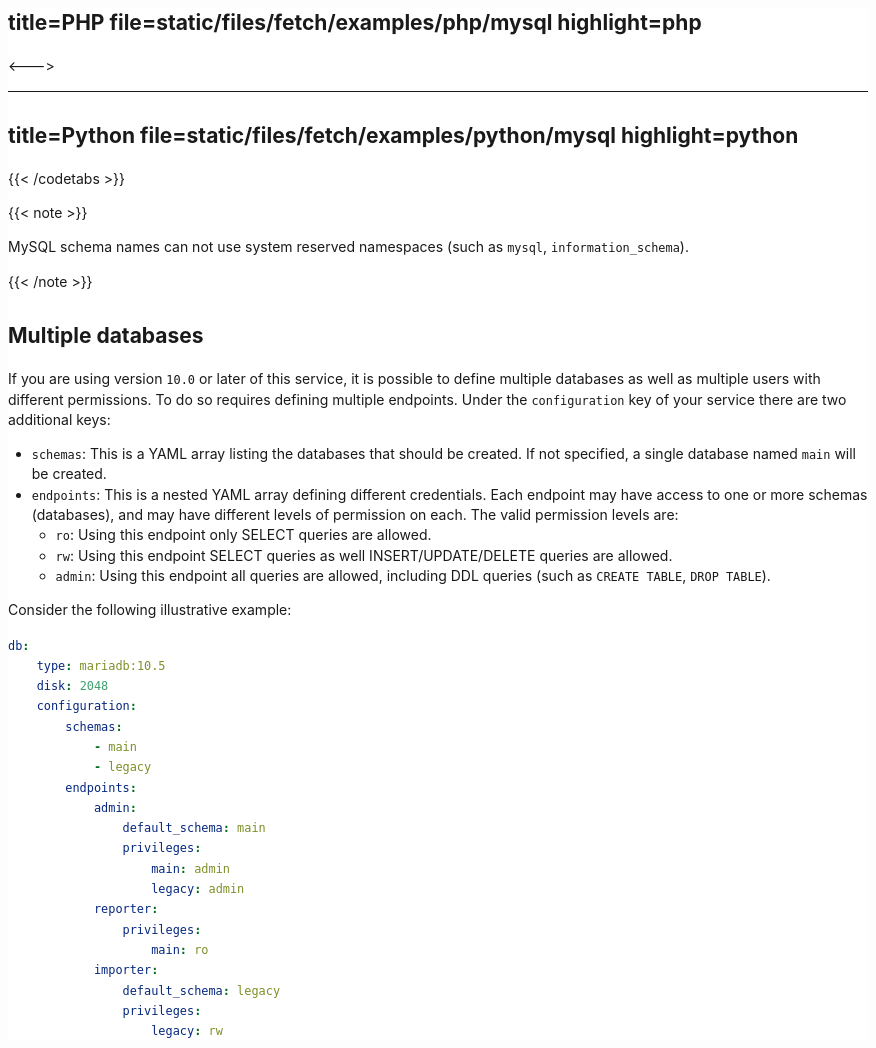 title=PHP
file=static/files/fetch/examples/php/mysql
highlight=php
---

<--->

---
title=Python
file=static/files/fetch/examples/python/mysql
highlight=python
---

{{< /codetabs >}}

{{< note >}}

MySQL schema names can not use system reserved namespaces (such as `mysql`, `information_schema`).

{{< /note >}}

## Multiple databases

If you are using version `10.0` or later of this service,
it is possible to define multiple databases as well as multiple users with different permissions.
To do so requires defining multiple endpoints.
Under the `configuration` key of your service there are two additional keys:

* `schemas`:  This is a YAML array listing the databases that should be created.
  If not specified, a single database named `main` will be created.
* `endpoints`: This is a nested YAML array defining different credentials.
  Each endpoint may have access to one or more schemas (databases), and may have different levels of permission on each.
  The valid permission levels are:
  * `ro`: Using this endpoint only SELECT queries are allowed.
  * `rw`: Using this endpoint SELECT queries as well INSERT/UPDATE/DELETE queries are allowed.
  * `admin`: Using this endpoint all queries are allowed, including DDL queries (such as `CREATE TABLE`, `DROP TABLE`).

Consider the following illustrative example:

```yaml
db:
    type: mariadb:10.5
    disk: 2048
    configuration:
        schemas:
            - main
            - legacy
        endpoints:
            admin:
                default_schema: main
                privileges:
                    main: admin
                    legacy: admin
            reporter:
                privileges:
                    main: ro
            importer:
                default_schema: legacy
                privileges:
                    legacy: rw
```
